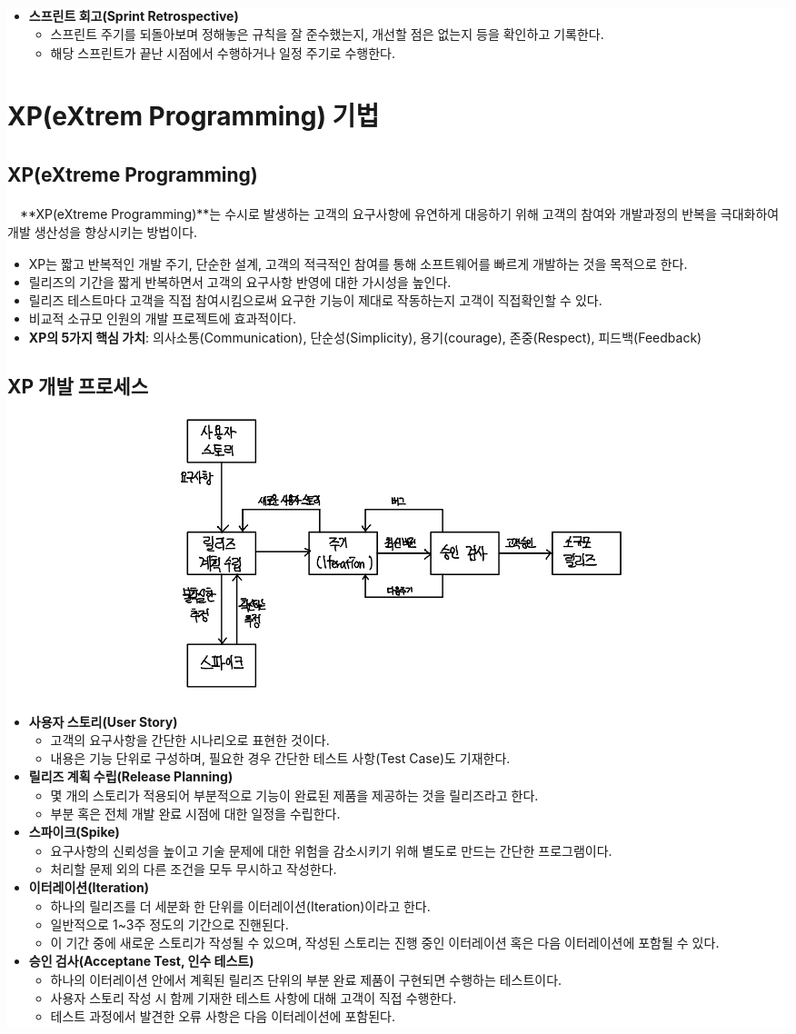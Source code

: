 * **스프린트 회고(Sprint Retrospective)**
  + 스프린트 주기를 되돌아보며 정해놓은 규칙을 잘 준수했는지, 개선할 점은 없는지 등을 확인하고 기록한다.
  + 해당 스프린트가 끝난 시점에서 수행하거나 일정 주기로 수행한다.

XP(eXtrem Programming) 기법
======

XP(eXtreme Programming)
------
　**XP(eXtreme Programming)**는 수시로 발생하는 고객의 요구사항에 유연하게 대응하기 위해 고객의 참여와 개발과정의 반복을 극대화하여 개발 생산성을 향상시키는 방법이다.
* XP는 짧고 반복적인 개발 주기, 단순한 설계, 고객의 적극적인 참여를 통해 소프트웨어를 빠르게 개발하는 것을 목적으로 한다.
* 릴리즈의 기간을 짧게 반복하면서 고객의 요구사항 반영에 대한 가시성을 높인다.
* 릴리즈 테스트마다 고객을 직접 참여시킴으로써 요구한 기능이 제대로 작동하는지 고객이 직접확인할 수 있다.
* 비교적 소규모 인원의 개발 프로젝트에 효과적이다.
* **XP의 5가지 핵심 가치**: 의사소통(Communication), 단순성(Simplicity), 용기(courage), 존중(Respect), 피드백(Feedback)

XP 개발 프로세스
------
<p align="center"><img src="/assets/img/정보처리기사/소프트웨어 설계/1장 요구사항 확인/3-1.jpeg" width="500"></p>

* **사용자 스토리(User Story)**
  - 고객의 요구사항을 간단한 시나리오로 표현한 것이다.
  - 내용은 기능 단위로 구성하며, 필요한 경우 간단한 테스트 사항(Test Case)도 기재한다.
* **릴리즈 계획 수립(Release Planning)**
  - 몇 개의 스토리가 적용되어 부분적으로 기능이 완료된 제품을 제공하는 것을 릴리즈라고 한다.
  - 부분 혹은 전체 개발 완료 시점에 대한 일정을 수립한다.
* **스파이크(Spike)**
  - 요구사항의 신뢰성을 높이고 기술 문제에 대한 위험을 감소시키기 위해 별도로 만드는 간단한 프로그램이다.
  - 처리할 문제 외의 다른 조건을 모두 무시하고 작성한다.
* **이터레이션(Iteration)**
  - 하나의 릴리즈를 더 세분화 한 단위를 이터레이션(Iteration)이라고 한다.
  - 일반적으로 1~3주 정도의 기간으로 진핸된다.
  - 이 기간 중에 새로운 스토리가 작성될 수 있으며, 작성된 스토리는 진행 중인 이터레이션 혹은 다음 이터레이션에 포함될 수 있다.
* **승인 검사(Acceptane Test, 인수 테스트)**
  - 하나의 이터레이션 안에서 계획된 릴리즈 단위의 부분 완료 제품이 구현되면 수행하는 테스트이다.
  - 사용자 스토리 작성 시 함께 기재한 테스트 사항에 대해 고객이 직접 수행한다.
  - 테스트 과정에서 발견한 오류 사항은 다음 이터레이션에 포함된다.